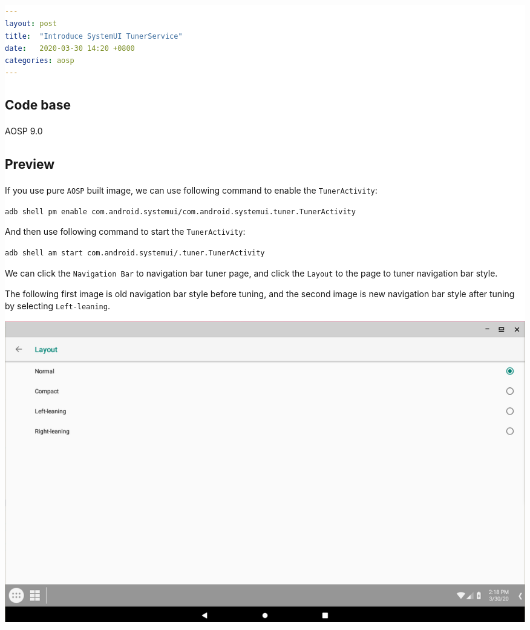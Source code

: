 ```yaml
---
layout: post
title:  "Introduce SystemUI TunerService"
date:   2020-03-30 14:20 +0800
categories: aosp
---
```


## Code base

AOSP 9.0

## Preview

If you use pure `AOSP` built image,  we can use following command to enable the `TunerActivity`:

```shell
adb shell pm enable com.android.systemui/com.android.systemui.tuner.TunerActivity
```

And then use following command to start the `TunerActivity`:

```shell
adb shell am start com.android.systemui/.tuner.TunerActivity
```

We can click the `Navigation Bar` to navigation bar tuner page, and click the  `Layout` to the page to tuner navigation bar style.

The following first image is old navigation bar style before tuning, and the second image is new navigation bar style after tuning by selecting `Left-leaning`.

![Old navigation bar style before tuning](/images/navigation-bar-before-tuning.png)
